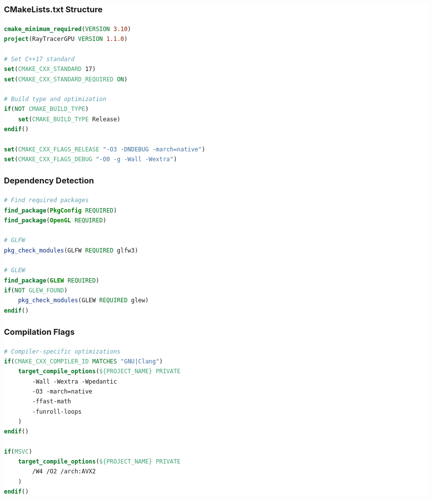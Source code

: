 ### CMakeLists.txt Structure

```cmake
cmake_minimum_required(VERSION 3.10)
project(RayTracerGPU VERSION 1.1.0)

# Set C++17 standard
set(CMAKE_CXX_STANDARD 17)
set(CMAKE_CXX_STANDARD_REQUIRED ON)

# Build type and optimization
if(NOT CMAKE_BUILD_TYPE)
    set(CMAKE_BUILD_TYPE Release)
endif()

set(CMAKE_CXX_FLAGS_RELEASE "-O3 -DNDEBUG -march=native")
set(CMAKE_CXX_FLAGS_DEBUG "-O0 -g -Wall -Wextra")
```

### Dependency Detection

```cmake
# Find required packages
find_package(PkgConfig REQUIRED)
find_package(OpenGL REQUIRED)

# GLFW
pkg_check_modules(GLFW REQUIRED glfw3)

# GLEW
find_package(GLEW REQUIRED)
if(NOT GLEW_FOUND)
    pkg_check_modules(GLEW REQUIRED glew)
endif()
```

### Compilation Flags

```cmake
# Compiler-specific optimizations
if(CMAKE_CXX_COMPILER_ID MATCHES "GNU|Clang")
    target_compile_options(${PROJECT_NAME} PRIVATE
        -Wall -Wextra -Wpedantic
        -O3 -march=native
        -ffast-math
        -funroll-loops
    )
endif()

if(MSVC)
    target_compile_options(${PROJECT_NAME} PRIVATE
        /W4 /O2 /arch:AVX2
    )
endif()
```
